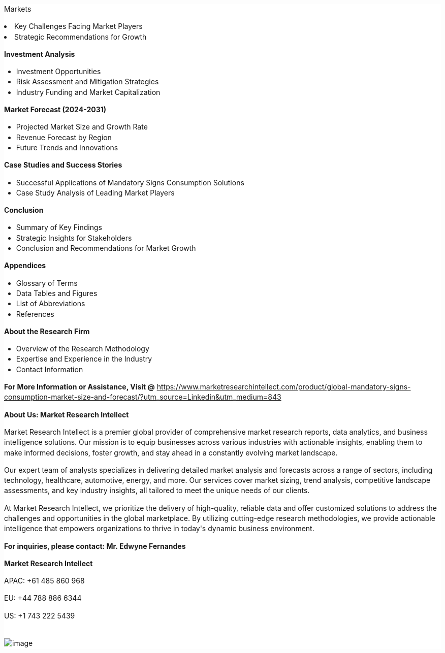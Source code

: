 Markets</li><li>Key Challenges Facing Market Players</li><li>Strategic Recommendations for Growth</li></ul><p><strong>Investment Analysis</strong></p><ul><li>Investment Opportunities</li><li>Risk Assessment and Mitigation Strategies</li><li>Industry Funding and Market Capitalization</li></ul><p><strong>Market Forecast (2024-2031)</strong></p><ul><li>Projected Market Size and Growth Rate</li><li>Revenue Forecast by Region</li><li>Future Trends and Innovations</li></ul><p><strong>Case Studies and Success Stories</strong></p><ul><li>Successful Applications of Mandatory Signs Consumption Solutions</li><li>Case Study Analysis of Leading Market Players</li></ul><p><strong>Conclusion</strong></p><ul><li>Summary of Key Findings</li><li>Strategic Insights for Stakeholders</li><li>Conclusion and Recommendations for Market Growth</li></ul><p><strong>Appendices</strong></p><ul><li>Glossary of Terms</li><li>Data Tables and Figures</li><li>List of Abbreviations</li><li>References</li></ul><p><strong>About the Research Firm</strong></p><ul><li>Overview of the Research Methodology</li><li>Expertise and Experience in the Industry</li><li>Contact Information</li></ul></div><div class="article-main__content" data-test-id="publishing-text-block"><p><span class="font-[700]"><strong>For More Information or Assistance, Visit @</strong>&nbsp;<a href="https://www.marketresearchintellect.com/product/global-mandatory-signs-consumption-market-size-and-forecast/?utm_source=Linkedin&utm_medium=843">https://www.marketresearchintellect.com/product/global-mandatory-signs-consumption-market-size-and-forecast/?utm_source=Linkedin&utm_medium=843</a></span></p><p><strong>About Us: Market Research Intellect</strong></p><p>Market Research Intellect is a premier global provider of comprehensive market research reports, data analytics, and business intelligence solutions. Our mission is to equip businesses across various industries with actionable insights, enabling them to make informed decisions, foster growth, and stay ahead in a constantly evolving market landscape.</p><p>Our expert team of analysts specializes in delivering detailed market analysis and forecasts across a range of sectors, including technology, healthcare, automotive, energy, and more. Our services cover market sizing, trend analysis, competitive landscape assessments, and key industry insights, all tailored to meet the unique needs of our clients.</p><p>At Market Research Intellect, we prioritize the delivery of high-quality, reliable data and offer customized solutions to address the challenges and opportunities in the global marketplace. By utilizing cutting-edge research methodologies, we provide actionable intelligence that empowers organizations to thrive in today's dynamic business environment.</p><p><strong>For inquiries, please contact: Mr. Edwyne Fernandes</strong></p><p><strong>Market Research Intellect</strong></p><p>APAC: +61 485 860 968</p><p>EU: +44 788 886 6344</p><p>US: +1 743 222 5439</p></div><div class="article-main__content" data-test-id="publishing-text-block">&nbsp;</div>
![image](https://github.com/user-attachments/assets/36ae5d3d-d107-477d-8166-e2f35ff3ae50)
